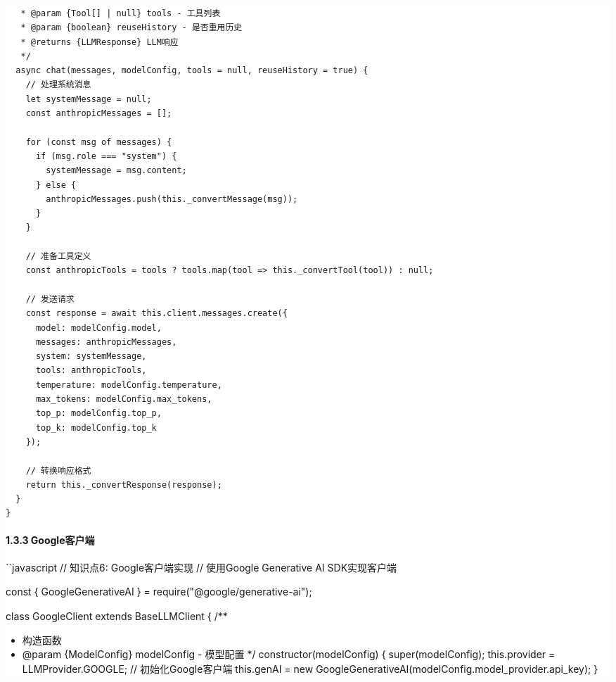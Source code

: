 ```
   * @param {Tool[] | null} tools - 工具列表
   * @param {boolean} reuseHistory - 是否重用历史
   * @returns {LLMResponse} LLM响应
   */
  async chat(messages, modelConfig, tools = null, reuseHistory = true) {
    // 处理系统消息
    let systemMessage = null;
    const anthropicMessages = [];
    
    for (const msg of messages) {
      if (msg.role === "system") {
        systemMessage = msg.content;
      } else {
        anthropicMessages.push(this._convertMessage(msg));
      }
    }
    
    // 准备工具定义
    const anthropicTools = tools ? tools.map(tool => this._convertTool(tool)) : null;
    
    // 发送请求
    const response = await this.client.messages.create({
      model: modelConfig.model,
      messages: anthropicMessages,
      system: systemMessage,
      tools: anthropicTools,
      temperature: modelConfig.temperature,
      max_tokens: modelConfig.max_tokens,
      top_p: modelConfig.top_p,
      top_k: modelConfig.top_k
    });
    
    // 转换响应格式
    return this._convertResponse(response);
  }
}
```

#### 1.3.3 Google客户端

``javascript
// 知识点6: Google客户端实现
// 使用Google Generative AI SDK实现客户端

const { GoogleGenerativeAI } = require("@google/generative-ai");

class GoogleClient extends BaseLLMClient {
  /**
   * 构造函数
   * @param {ModelConfig} modelConfig - 模型配置
   */
  constructor(modelConfig) {
    super(modelConfig);
    this.provider = LLMProvider.GOOGLE;
    // 初始化Google客户端
    this.genAI = new GoogleGenerativeAI(modelConfig.model_provider.api_key);
  }
  